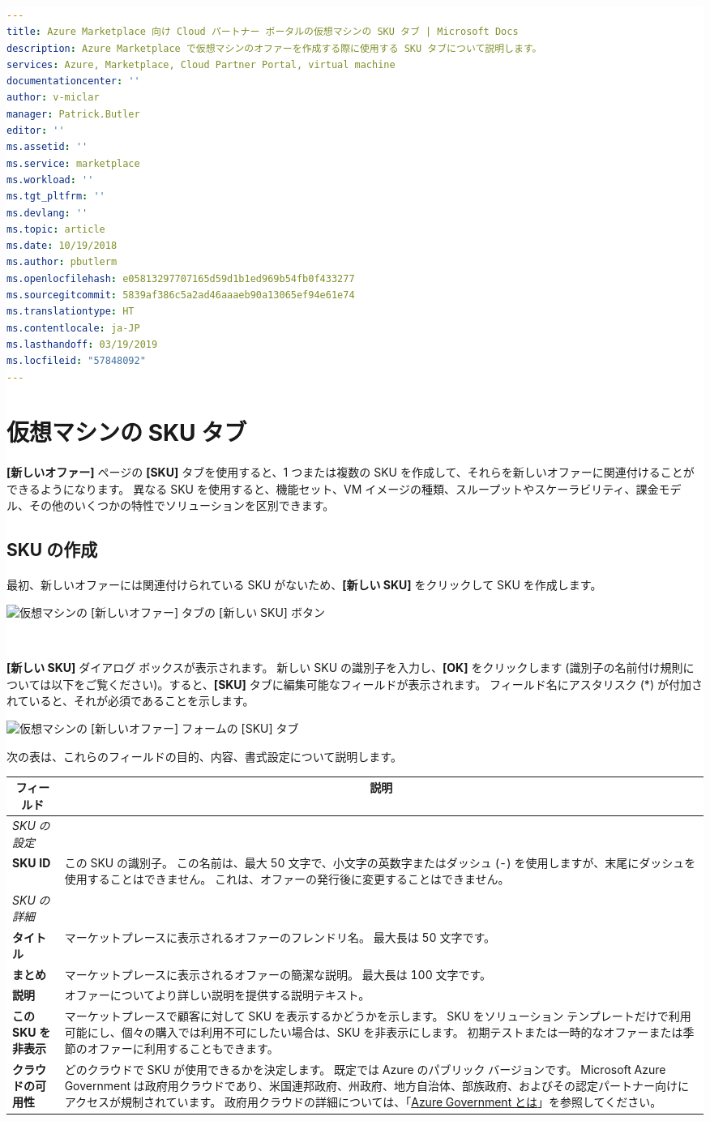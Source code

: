 ```yaml
---
title: Azure Marketplace 向け Cloud パートナー ポータルの仮想マシンの SKU タブ | Microsoft Docs
description: Azure Marketplace で仮想マシンのオファーを作成する際に使用する SKU タブについて説明します。
services: Azure, Marketplace, Cloud Partner Portal, virtual machine
documentationcenter: ''
author: v-miclar
manager: Patrick.Butler
editor: ''
ms.assetid: ''
ms.service: marketplace
ms.workload: ''
ms.tgt_pltfrm: ''
ms.devlang: ''
ms.topic: article
ms.date: 10/19/2018
ms.author: pbutlerm
ms.openlocfilehash: e05813297707165d59d1b1ed969b54fb0f433277
ms.sourcegitcommit: 5839af386c5a2ad46aaaeb90a13065ef94e61e74
ms.translationtype: HT
ms.contentlocale: ja-JP
ms.lasthandoff: 03/19/2019
ms.locfileid: "57848092"
---
```

# <a name="virtual-machine-skus-tab"></a>仮想マシンの SKU タブ

**[新しいオファー]** ページの **[SKU]** タブを使用すると、1 つまたは複数の SKU を作成して、それらを新しいオファーに関連付けることができるようになります。  異なる SKU を使用すると、機能セット、VM イメージの種類、スループットやスケーラビリティ、課金モデル、その他のいくつかの特性でソリューションを区別できます。

## <a name="create-a-sku"></a>SKU の作成

最初、新しいオファーには関連付けられている SKU がないため、**[新しい SKU]** をクリックして SKU を作成します。

![仮想マシンの [新しいオファー] タブの [新しい SKU] ボタン](./media/publishvm_005.png)

<br/>

**[新しい SKU]** ダイアログ ボックスが表示されます。  新しい SKU の識別子を入力し、**[OK]** をクリックします  (識別子の名前付け規則については以下をご覧ください)。すると、**[SKU]** タブに編集可能なフィールドが表示されます。    フィールド名にアスタリスク (*) が付加されていると、それが必須であることを示します。



![仮想マシンの [新しいオファー] フォームの [SKU] タブ](./media/publishvm_006.png)

次の表は、これらのフィールドの目的、内容、書式設定について説明します。



|  **フィールド**       |     **説明**                                                          |
|  ---------       |     ---------------                                                          |
|  *SKU の設定*   |  |
| **SKU ID**       | この SKU の識別子。  この名前は、最大 50 文字で、小文字の英数字またはダッシュ (-) を使用しますが、末尾にダッシュを使用することはできません。  これは、オファーの発行後に変更することはできません。  |
|  *SKU の詳細*   |  |
| **タイトル**        | マーケットプレースに表示されるオファーのフレンドリ名。 最大長は 50 文字です。 |
| **まとめ**      | マーケットプレースに表示されるオファーの簡潔な説明。 最大長は 100 文字です。 |
| **説明**  | オファーについてより詳しい説明を提供する説明テキスト。    |
| **この SKU を非表示** | マーケットプレースで顧客に対して SKU を表示するかどうかを示します。  SKU をソリューション テンプレートだけで利用可能にし、個々の購入では利用不可にしたい場合は、SKU を非表示にします。  初期テストまたは一時的なオファーまたは季節のオファーに利用することもできます。 |
| **クラウドの可用性** | どのクラウドで SKU が使用できるかを決定します。  既定では Azure のパブリック バージョンです。  Microsoft Azure Government は政府用クラウドであり、米国連邦政府、州政府、地方自治体、部族政府、およびその認定パートナー向けにアクセスが規制されています。  政府用クラウドの詳細については、「[Azure Government とは](https://docs.microsoft.com/azure/azure-government/documentation-government-welcome)」を参照してください。 |